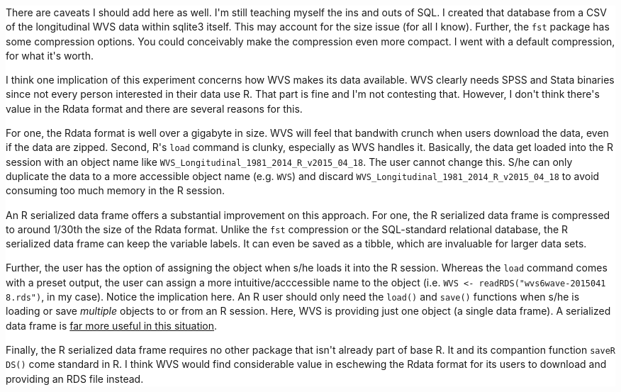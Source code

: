 There are caveats I should add here as well. I'm still teaching myself the ins and outs of SQL. I created that database from a CSV of the longitudinal WVS data within sqlite3 itself. This may account for the size issue (for all I know). Further, the `fst` package has some compression options. You could conceivably make the compression even more compact. I went with a default compression, for what it's worth.

I think one implication of this experiment concerns how WVS makes its data available. WVS clearly needs SPSS and Stata binaries since not every person interested in their data use R. That part is fine and I'm not contesting that. However, I don't think there's value in the Rdata format and there are several reasons for this.

For one, the Rdata format is well over a gigabyte in size. WVS will feel that bandwith crunch when users download the data, even if the data are zipped. Second, R's `load` command is clunky, especially as WVS handles it. Basically, the data get loaded into the R session with an object name like `WVS_Longitudinal_1981_2014_R_v2015_04_18`. The user cannot change this. S/he can only duplicate the data to a more accessible object name (e.g. `WVS`) and discard `WVS_Longitudinal_1981_2014_R_v2015_04_18` to avoid consuming too much memory in the R session.

An R serialized data frame offers a substantial improvement on this approach. For one, the R serialized data frame is compressed to around 1/30th the size of the Rdata format. Unlike the `fst` compression or the SQL-standard relational database, the R serialized data frame can keep the variable labels. It can even be saved as a tibble, which are invaluable for larger data sets. 

Further, the user has the option of assigning the object when s/he loads it into the R session. Whereas the `load` command comes with a preset output, the user can assign a more intuitive/acccessible name to the object (i.e. `WVS <- readRDS("wvs6wave-20150418.rds")`, in my case). Notice the implication here. An R user should only need the `load()` and `save()` functions when s/he is loading or save *multiple* objects to or from an R session. Here, WVS is providing just one object (a single data frame). A serialized data frame is [far more useful in this situation](https://www.fromthebottomoftheheap.net/2012/04/01/saving-and-loading-r-objects/).

Finally, the R serialized data frame requires no other package that isn't already part of base R. It and its compantion function `saveRDS()` come standard in R. I think WVS would find considerable value in eschewing the Rdata format for its users to download and providing an RDS file instead.


